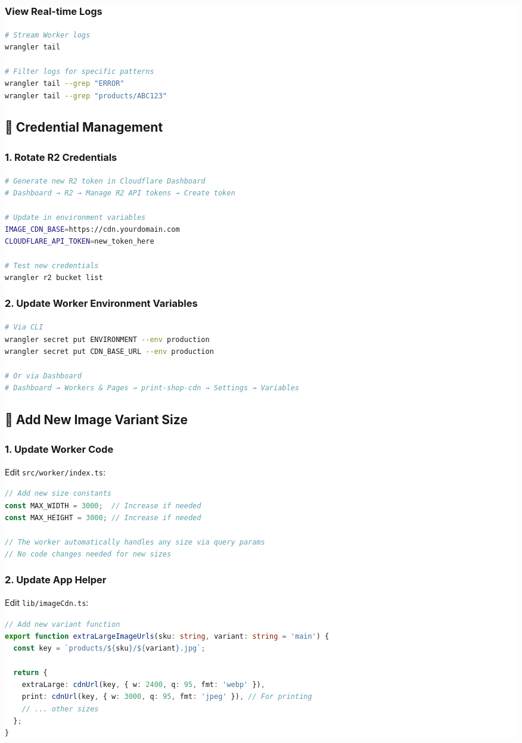 ### View Real-time Logs
```bash
# Stream Worker logs
wrangler tail

# Filter logs for specific patterns
wrangler tail --grep "ERROR"
wrangler tail --grep "products/ABC123"
```

## 🔄 Credential Management

### 1. Rotate R2 Credentials
```bash
# Generate new R2 token in Cloudflare Dashboard
# Dashboard → R2 → Manage R2 API tokens → Create token

# Update in environment variables
IMAGE_CDN_BASE=https://cdn.yourdomain.com
CLOUDFLARE_API_TOKEN=new_token_here

# Test new credentials
wrangler r2 bucket list
```

### 2. Update Worker Environment Variables
```bash
# Via CLI
wrangler secret put ENVIRONMENT --env production
wrangler secret put CDN_BASE_URL --env production

# Or via Dashboard
# Dashboard → Workers & Pages → print-shop-cdn → Settings → Variables
```

## 🎨 Add New Image Variant Size

### 1. Update Worker Code
Edit `src/worker/index.ts`:
```typescript
// Add new size constants
const MAX_WIDTH = 3000;  // Increase if needed
const MAX_HEIGHT = 3000; // Increase if needed

// The worker automatically handles any size via query params
// No code changes needed for new sizes
```

### 2. Update App Helper
Edit `lib/imageCdn.ts`:
```typescript
// Add new variant function
export function extraLargeImageUrls(sku: string, variant: string = 'main') {
  const key = `products/${sku}/${variant}.jpg`;
  
  return {
    extraLarge: cdnUrl(key, { w: 2400, q: 95, fmt: 'webp' }),
    print: cdnUrl(key, { w: 3000, q: 95, fmt: 'jpeg' }), // For printing
    // ... other sizes
  };
}
```
